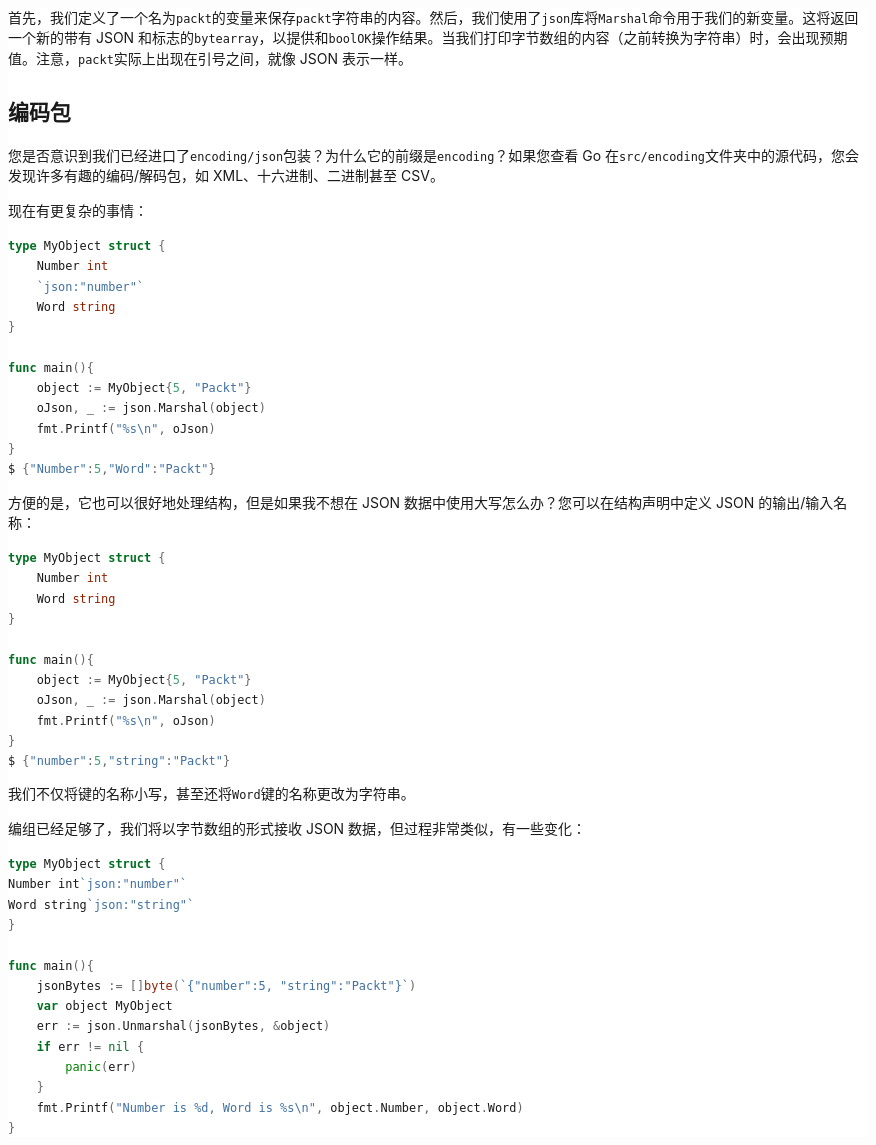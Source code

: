 首先，我们定义了一个名为`packt`的变量来保存`packt`字符串的内容。然后，我们使用了`json`库将`Marshal`命令用于我们的新变量。这将返回一个新的带有 JSON 和标志的`bytearray`，以提供和`boolOK`操作结果。当我们打印字节数组的内容（之前转换为字符串）时，会出现预期值。注意，`packt`实际上出现在引号之间，就像 JSON 表示一样。

## 编码包

您是否意识到我们已经进口了`encoding/json`包装？为什么它的前缀是`encoding`？如果您查看 Go 在`src/encoding`文件夹中的源代码，您会发现许多有趣的编码/解码包，如 XML、十六进制、二进制甚至 CSV。

现在有更复杂的事情：

```go
type MyObject struct { 
    Number int 
    `json:"number"` 
    Word string 
} 

func main(){ 
    object := MyObject{5, "Packt"} 
    oJson, _ := json.Marshal(object) 
    fmt.Printf("%s\n", oJson) 
} 
$ {"Number":5,"Word":"Packt"}

```

方便的是，它也可以很好地处理结构，但是如果我不想在 JSON 数据中使用大写怎么办？您可以在结构声明中定义 JSON 的输出/输入名称：

```go
type MyObject struct { 
    Number int 
    Word string 
} 

func main(){ 
    object := MyObject{5, "Packt"} 
    oJson, _ := json.Marshal(object) 
    fmt.Printf("%s\n", oJson) 
} 
$ {"number":5,"string":"Packt"}

```

我们不仅将键的名称小写，甚至还将`Word`键的名称更改为字符串。

编组已经足够了，我们将以字节数组的形式接收 JSON 数据，但过程非常类似，有一些变化：

```go
type MyObject struct { 
Number int`json:"number"` 
Word string`json:"string"` 
} 

func main(){ 
    jsonBytes := []byte(`{"number":5, "string":"Packt"}`) 
    var object MyObject 
    err := json.Unmarshal(jsonBytes, &object) 
    if err != nil { 
        panic(err) 
    } 
    fmt.Printf("Number is %d, Word is %s\n", object.Number, object.Word) 
} 

```
